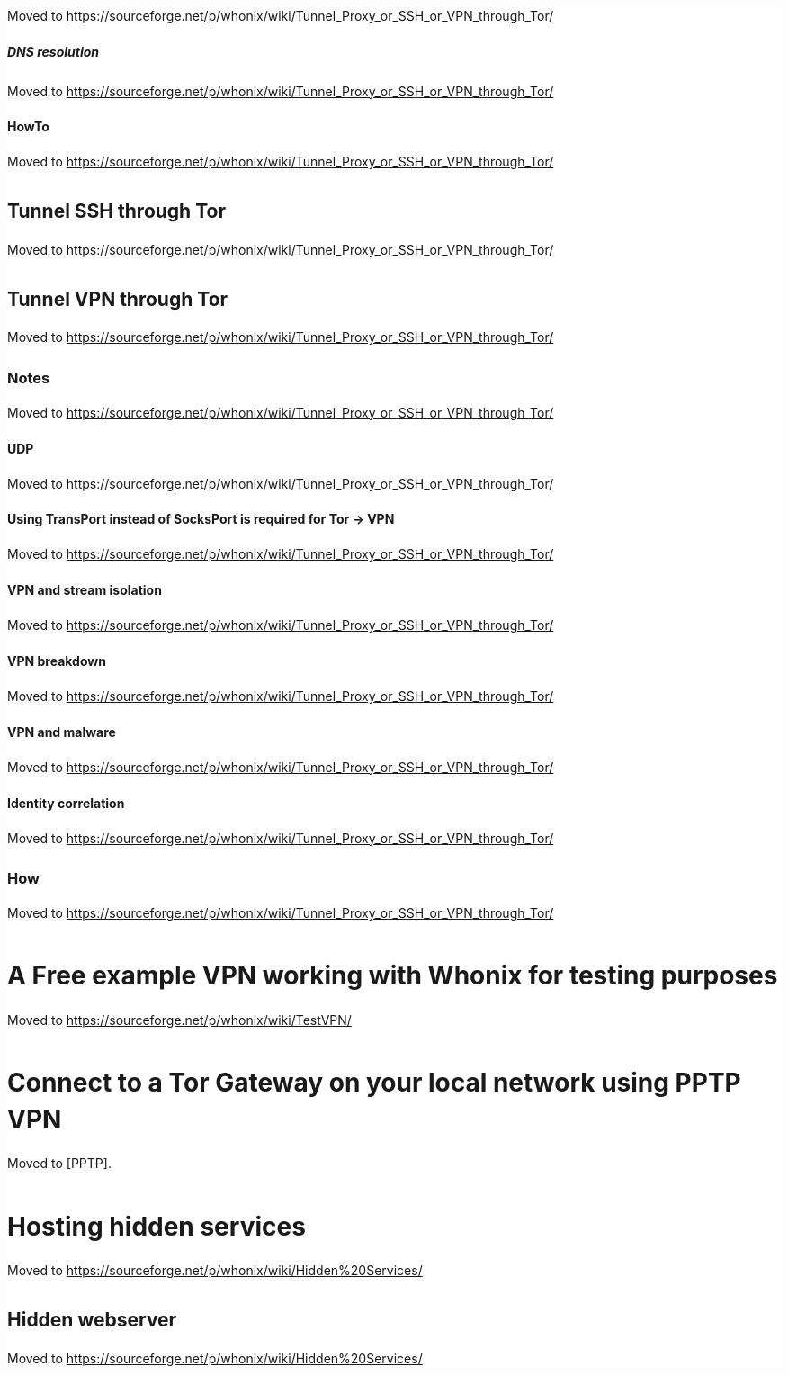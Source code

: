 Moved to https://sourceforge.net/p/whonix/wiki/Tunnel_Proxy_or_SSH_or_VPN_through_Tor/
##### DNS resolution #####
Moved to https://sourceforge.net/p/whonix/wiki/Tunnel_Proxy_or_SSH_or_VPN_through_Tor/
#### HowTo ####
Moved to https://sourceforge.net/p/whonix/wiki/Tunnel_Proxy_or_SSH_or_VPN_through_Tor/
## Tunnel SSH through Tor ##
Moved to https://sourceforge.net/p/whonix/wiki/Tunnel_Proxy_or_SSH_or_VPN_through_Tor/
## Tunnel VPN through Tor ##
Moved to https://sourceforge.net/p/whonix/wiki/Tunnel_Proxy_or_SSH_or_VPN_through_Tor/
### Notes ###
Moved to https://sourceforge.net/p/whonix/wiki/Tunnel_Proxy_or_SSH_or_VPN_through_Tor/
#### UDP ####
Moved to https://sourceforge.net/p/whonix/wiki/Tunnel_Proxy_or_SSH_or_VPN_through_Tor/
#### Using TransPort instead of SocksPort is required for Tor -> VPN ####
Moved to https://sourceforge.net/p/whonix/wiki/Tunnel_Proxy_or_SSH_or_VPN_through_Tor/
#### VPN and stream isolation ####
Moved to https://sourceforge.net/p/whonix/wiki/Tunnel_Proxy_or_SSH_or_VPN_through_Tor/
#### VPN breakdown ####
Moved to https://sourceforge.net/p/whonix/wiki/Tunnel_Proxy_or_SSH_or_VPN_through_Tor/
#### VPN and malware ####
Moved to https://sourceforge.net/p/whonix/wiki/Tunnel_Proxy_or_SSH_or_VPN_through_Tor/
#### Identity correlation ####
Moved to https://sourceforge.net/p/whonix/wiki/Tunnel_Proxy_or_SSH_or_VPN_through_Tor/
### How ###
Moved to https://sourceforge.net/p/whonix/wiki/Tunnel_Proxy_or_SSH_or_VPN_through_Tor/

# A Free example VPN working with Whonix for testing purposes #
Moved to https://sourceforge.net/p/whonix/wiki/TestVPN/

# Connect to a Tor Gateway on your local network using PPTP VPN #
Moved to [PPTP].

# Hosting hidden services #
Moved to https://sourceforge.net/p/whonix/wiki/Hidden%20Services/

## Hidden webserver ##
Moved to https://sourceforge.net/p/whonix/wiki/Hidden%20Services/
